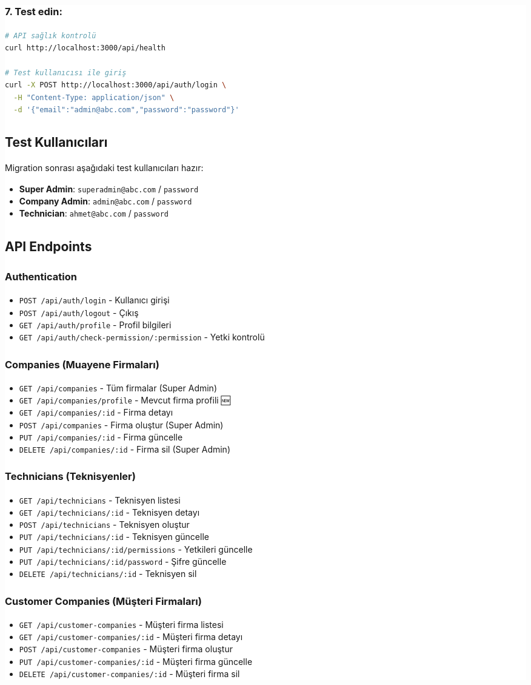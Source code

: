 ### 7. Test edin:
```bash
# API sağlık kontrolü
curl http://localhost:3000/api/health

# Test kullanıcısı ile giriş
curl -X POST http://localhost:3000/api/auth/login \
  -H "Content-Type: application/json" \
  -d '{"email":"admin@abc.com","password":"password"}'
```

## Test Kullanıcıları

Migration sonrası aşağıdaki test kullanıcıları hazır:

- **Super Admin**: `superadmin@abc.com` / `password`
- **Company Admin**: `admin@abc.com` / `password`  
- **Technician**: `ahmet@abc.com` / `password`

## API Endpoints

### Authentication
- `POST /api/auth/login` - Kullanıcı girişi
- `POST /api/auth/logout` - Çıkış
- `GET /api/auth/profile` - Profil bilgileri
- `GET /api/auth/check-permission/:permission` - Yetki kontrolü

### Companies (Muayene Firmaları)
- `GET /api/companies` - Tüm firmalar (Super Admin)
- `GET /api/companies/profile` - Mevcut firma profili 🆕
- `GET /api/companies/:id` - Firma detayı
- `POST /api/companies` - Firma oluştur (Super Admin)
- `PUT /api/companies/:id` - Firma güncelle
- `DELETE /api/companies/:id` - Firma sil (Super Admin)

### Technicians (Teknisyenler)
- `GET /api/technicians` - Teknisyen listesi
- `GET /api/technicians/:id` - Teknisyen detayı
- `POST /api/technicians` - Teknisyen oluştur
- `PUT /api/technicians/:id` - Teknisyen güncelle
- `PUT /api/technicians/:id/permissions` - Yetkileri güncelle
- `PUT /api/technicians/:id/password` - Şifre güncelle
- `DELETE /api/technicians/:id` - Teknisyen sil

### Customer Companies (Müşteri Firmaları)
- `GET /api/customer-companies` - Müşteri firma listesi
- `GET /api/customer-companies/:id` - Müşteri firma detayı
- `POST /api/customer-companies` - Müşteri firma oluştur
- `PUT /api/customer-companies/:id` - Müşteri firma güncelle
- `DELETE /api/customer-companies/:id` - Müşteri firma sil

